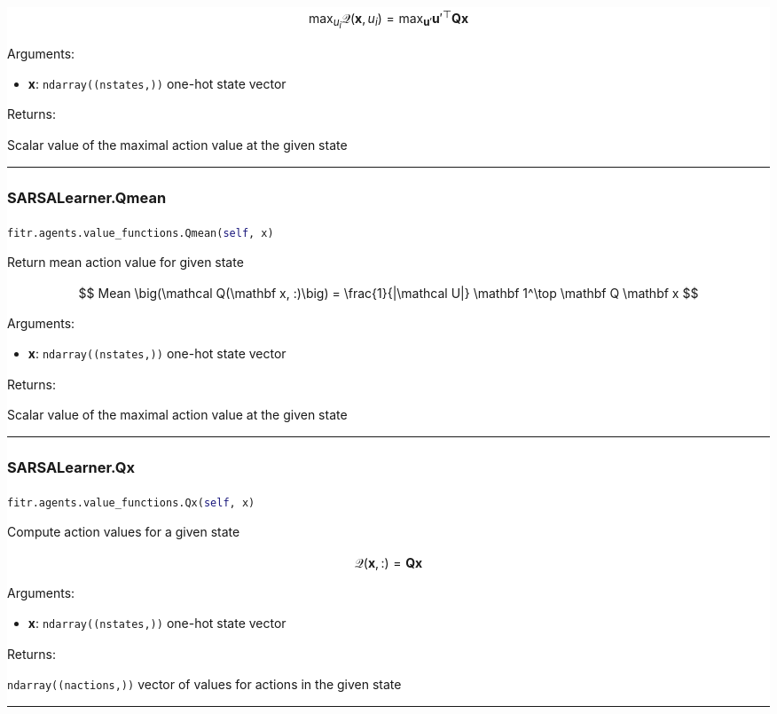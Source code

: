 $$
\max_{u_i}\mathcal Q(\mathbf x, u_i) = \max_{\mathbf u'} \mathbf u'^\top \mathbf Q \mathbf x
$$

Arguments:

- **x**: `ndarray((nstates,))` one-hot state vector

Returns:

Scalar value of the maximal action value at the given state

---




### SARSALearner.Qmean

```python
fitr.agents.value_functions.Qmean(self, x)
```

Return mean action value for given state

$$
Mean \big(\mathcal Q(\mathbf x, :)\big) = \frac{1}{|\mathcal U|} \mathbf 1^\top \mathbf Q \mathbf x
$$

Arguments:

- **x**: `ndarray((nstates,))` one-hot state vector

Returns:

Scalar value of the maximal action value at the given state

---




### SARSALearner.Qx

```python
fitr.agents.value_functions.Qx(self, x)
```

Compute action values for a given state

$$
\mathcal Q(\mathbf x, :) = \mathbf Q \mathbf x
$$

Arguments:

- **x**: `ndarray((nstates,))` one-hot state vector

Returns:

`ndarray((nactions,))` vector of values for actions in the given state

---
